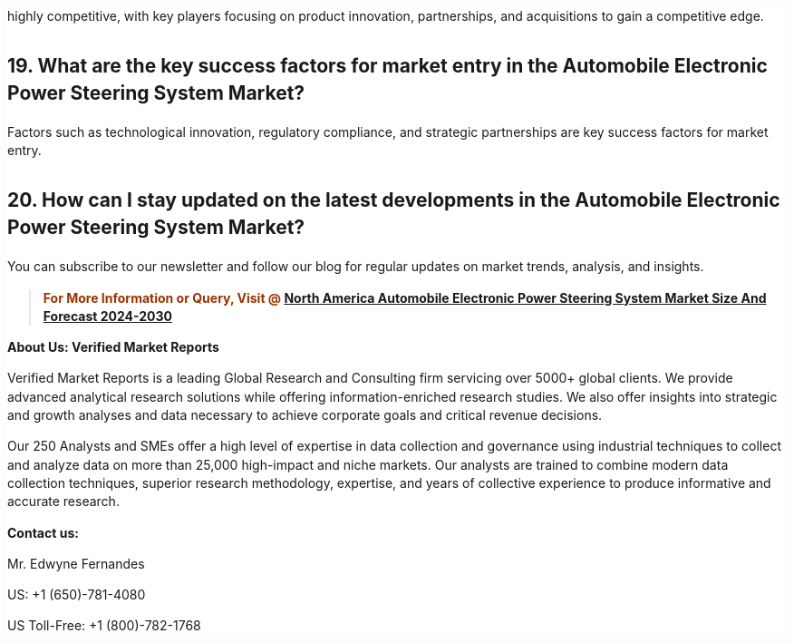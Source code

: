 highly competitive, with key players focusing on product innovation, partnerships, and acquisitions to gain a competitive edge.</p> <h2>19. What are the key success factors for market entry in the Automobile Electronic Power Steering System Market?</div><div></h2> <p>Factors such as technological innovation, regulatory compliance, and strategic partnerships are key success factors for market entry.</p> <h2>20. How can I stay updated on the latest developments in the Automobile Electronic Power Steering System Market?</div><div></h2> <p>You can subscribe to our newsletter and follow our blog for regular updates on market trends, analysis, and insights.</p> </body></html></p><blockquote><p><span style="color: #993300;"><strong>For More Information or Query, Visit @ <a href="https://www.verifiedmarketreports.com/product/automobile-electronic-power-steering-system-market/">North America Automobile Electronic Power Steering System Market Size And Forecast 2024-2030</a></strong></span></p></blockquote><p><strong>About Us: Verified Market Reports</strong></p><p>Verified Market Reports is a leading Global Research and Consulting firm servicing over 5000+ global clients. We provide advanced analytical research solutions while offering information-enriched research studies. We also offer insights into strategic and growth analyses and data necessary to achieve corporate goals and critical revenue decisions.</p><p>Our 250 Analysts and SMEs offer a high level of expertise in data collection and governance using industrial techniques to collect and analyze data on more than 25,000 high-impact and niche markets. Our analysts are trained to combine modern data collection techniques, superior research methodology, expertise, and years of collective experience to produce informative and accurate research.</p><p><strong>Contact us:</strong></p><p>Mr. Edwyne Fernandes</p><p>US: +1 (650)-781-4080</p><p>US Toll-Free: +1 (800)-782-1768</p>
